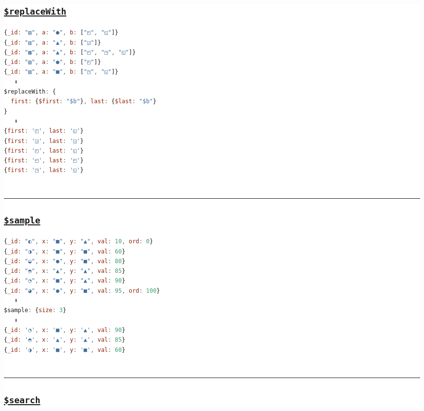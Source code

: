 
<a name="stage_replaceWith"></a>
## [`$replaceWith`](https://docs.mongodb.com/manual/reference/operator/aggregation/replaceWith/)

```javascript
{_id: "▤", a: "●", b: ["◰", "◱"]}
{_id: "▥", a: "▲", b: ["◲"]}
{_id: "▦", a: "▲", b: ["◰", "◳", "◱"]}
{_id: "▧", a: "●", b: ["◰"]}
{_id: "▨", a: "■", b: ["◳", "◱"]}
   ⬇︎      
$replaceWith: {
  first: {$first: "$b"}, last: {$last: "$b"}
}
   ⬇︎      
{first: '◰', last: '◱'}
{first: '◲', last: '◲'}
{first: '◰', last: '◱'}
{first: '◰', last: '◰'}
{first: '◳', last: '◱'}
```

&nbsp;

---

<a name="stage_sample"></a>
## [`$sample`](https://docs.mongodb.com/manual/reference/operator/aggregation/sample/)

```javascript
{_id: "◐", x: "■", y: "▲", val: 10, ord: 0}
{_id: "◑", x: "■", y: "■", val: 60}
{_id: "◒", x: "●", y: "■", val: 80}
{_id: "◓", x: "▲", y: "▲", val: 85}
{_id: "◔", x: "■", y: "▲", val: 90}
{_id: "◕", x: "●", y: "■", val: 95, ord: 100}
   ⬇︎      
$sample: {size: 3}
   ⬇︎     
{_id: '◔', x: '■', y: '▲', val: 90}
{_id: '◓', x: '▲', y: '▲', val: 85}
{_id: '◑', x: '■', y: '■', val: 60}
```

&nbsp;

---

<a name="stage_search"></a>
## [`$search`](https://www.mongodb.com/docs/atlas/atlas-search/query-syntax/#-search)
